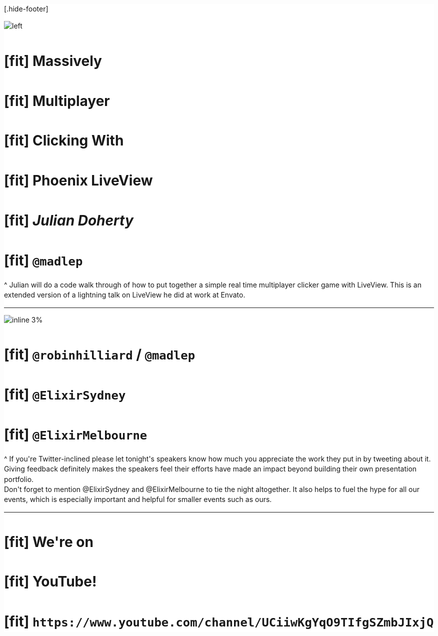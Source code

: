 [.hide-footer]

![left](https://www.dropbox.com/s/2b98m1lgu1ohch7/julian-doherty.jpg?dl=1)

# [fit] **Massively**
# [fit] Multiplayer
# [fit] **Clicking** With
# [fit] **Phoenix LiveView**
# [fit] *Julian Doherty*
# [fit] **`@madlep`**

^
Julian will do a code walk through of how to put together a simple real time multiplayer clicker game with LiveView. This is an extended version of a lightning talk on LiveView he did at work at Envato.

---

![inline 3%](https://www.dropbox.com/s/am5fvlc37x3t6jm/Twitter_logo_bird_transparent_png.png?dl=1)

# [fit] `@robinhilliard` **/** `@madlep`
# [fit] **`@ElixirSydney`**
# [fit] **`@ElixirMelbourne`**

^
If you're Twitter-inclined please let tonight's speakers know how much you appreciate the work they put in by tweeting about it. Giving feedback definitely makes the speakers feel their efforts have made an impact beyond building their own presentation portfolio.<br />
Don't forget to mention @ElixirSydney and @ElixirMelbourne to tie the night altogether. It also helps to fuel the hype for all our events, which is especially important and helpful for smaller events such as ours.

---

# [fit] We're on
# [fit] **YouTube!**
# [fit] `https://www.youtube.com/channel/UCiiwKgYqO9TIfgSZmbJIxjQ`
